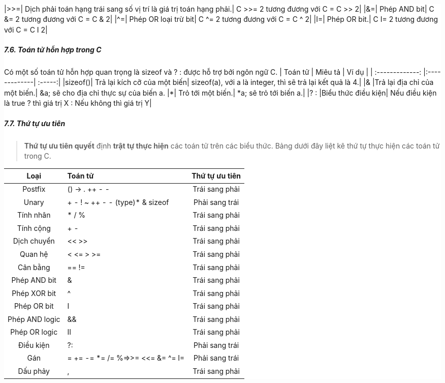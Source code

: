 |>>=|	Dịch phải toán hạng trái sang số vị trí là giá trị toán hạng phải.|	C >>= 2 tương đương với C = C >> 2|
|&=|	Phép AND bit|	C &= 2 tương đương với C = C & 2|
|^=|	Phép OR loại trừ bit|	C ^= 2 tương đương với C = C ^ 2|
|I=|	Phép OR bit.|	C I= 2 tương đương với C = C I 2|

##### 7.6. Toán tử hỗn hợp trong C
Có một số toán tử hỗn hợp quan trọng là sizeof và ? : được hỗ trợ bởi ngôn ngữ C.
| Toán tử        | Miêu tả           | Ví dụ  |
| :-------------: |:-------------| :-----:|
|sizeof()|	Trả lại kích cỡ của một biến|	sizeof(a), với a là integer, thì sẽ trả lại kết quả là 4.|
|&	|Trả lại địa chỉ của một biến.|	&a; sẽ cho địa chỉ thực sự của biến a.
|*|	Trỏ tới một biến.|	*a; sẽ trỏ tới biến a.|
|? :	|Biểu thức điều kiện|	Nếu điều kiện là true ? thì giá trị X : Nếu không thì giá trị Y|

##### 7.7. Thứ tự ưu tiên
>**Thứ tự ưu tiên quyết** định **trật tự thực hiện** các toán tử trên các biểu thức. Bảng dưới đây liệt kê thứ tự thực hiện các toán tử trong C.

| Loại        | Toán tử         | Thứ tự ưu tiên |
| :-------------: |:-------------| :-----:|
|Postfix |	() -> . ++ - -  |	Trái sang phải |
|Unary |	+ - ! ~ ++ - - (type)* & sizeof |	Phải sang trái |
|Tính nhân |	* / % |	Trái sang phải |
|Tính cộng |	+ - 	|Trái sang phải |
|Dịch chuyển| 	<< >> |	Trái sang phải |
|Quan hệ |	< <= > >= |	Trái sang phải |
|Cân bằng| 	== != |	Trái sang phải |
|Phép AND bit |	& |	Trái sang phải |
|Phép XOR bit |	^ |	Trái sang phải |
|Phép OR bit |	I |	Trái sang phải |
|Phép AND logic |	&& 	|Trái sang phải |
|Phép OR logic| 	II |	Trái sang phải |
|Điều kiện |	?: |	Phải sang trái 
|Gán |	= += -= *= /= %=>>= <<= &= ^= I= |	Phải sang trái 
|Dấu phảy| 	, |	Trái sang phải |
